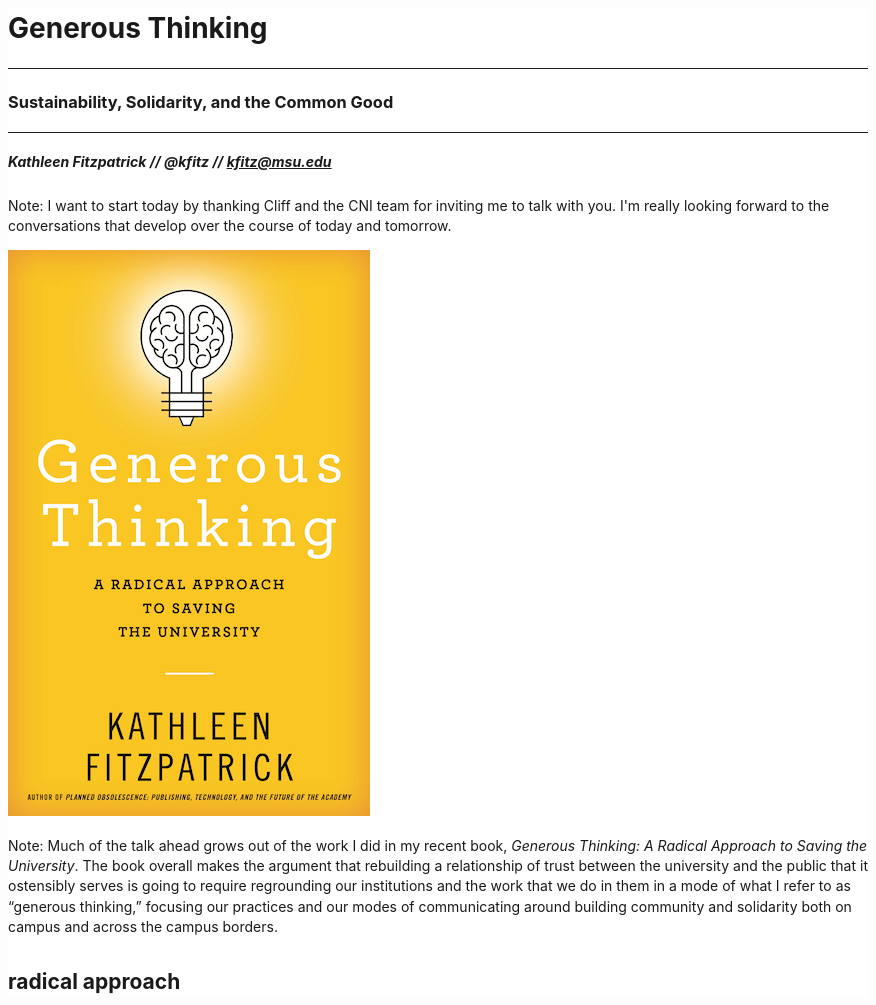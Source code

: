 # Generous Thinking
---
### Sustainability, Solidarity, and the Common Good
---
##### Kathleen Fitzpatrick // @kfitz // kfitz@msu.edu

Note: I want to start today by thanking Cliff and the CNI team for inviting me to talk with you. I'm really looking forward to the conversations that develop over the course of today and tomorrow. 


![Generous Thinking cover](images/gtcover.png)

Note: Much of the talk ahead grows out of the work I did in my recent book, _Generous Thinking: A Radical Approach to Saving the University_. The book overall makes the argument that rebuilding a relationship of trust between the university and the public that it ostensibly serves is going to require regrounding our institutions and the work that we do in them in a mode of what I refer to as “generous thinking,” focusing our practices and our modes of communicating around building community and solidarity both on campus and across the campus borders.


## radical approach

